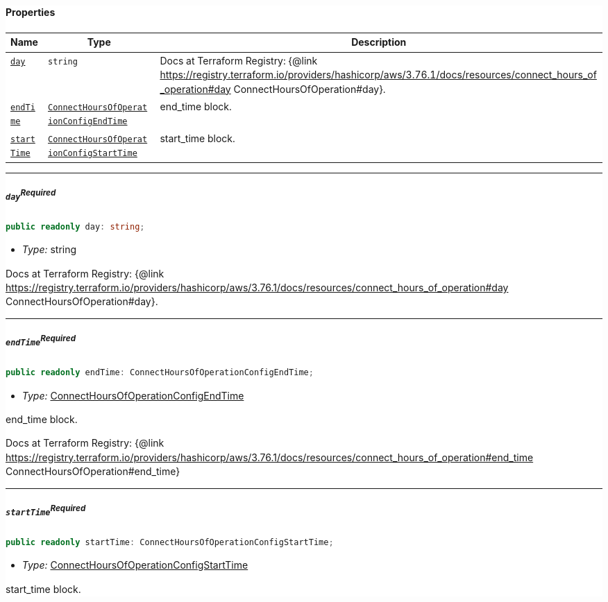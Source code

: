 #### Properties <a name="Properties" id="Properties"></a>

| **Name** | **Type** | **Description** |
| --- | --- | --- |
| <code><a href="#@cdktf/aws-cdk.connectHoursOfOperation.ConnectHoursOfOperationConfigA.property.day">day</a></code> | <code>string</code> | Docs at Terraform Registry: {@link https://registry.terraform.io/providers/hashicorp/aws/3.76.1/docs/resources/connect_hours_of_operation#day ConnectHoursOfOperation#day}. |
| <code><a href="#@cdktf/aws-cdk.connectHoursOfOperation.ConnectHoursOfOperationConfigA.property.endTime">endTime</a></code> | <code><a href="#@cdktf/aws-cdk.connectHoursOfOperation.ConnectHoursOfOperationConfigEndTime">ConnectHoursOfOperationConfigEndTime</a></code> | end_time block. |
| <code><a href="#@cdktf/aws-cdk.connectHoursOfOperation.ConnectHoursOfOperationConfigA.property.startTime">startTime</a></code> | <code><a href="#@cdktf/aws-cdk.connectHoursOfOperation.ConnectHoursOfOperationConfigStartTime">ConnectHoursOfOperationConfigStartTime</a></code> | start_time block. |

---

##### `day`<sup>Required</sup> <a name="day" id="@cdktf/aws-cdk.connectHoursOfOperation.ConnectHoursOfOperationConfigA.property.day"></a>

```typescript
public readonly day: string;
```

- *Type:* string

Docs at Terraform Registry: {@link https://registry.terraform.io/providers/hashicorp/aws/3.76.1/docs/resources/connect_hours_of_operation#day ConnectHoursOfOperation#day}.

---

##### `endTime`<sup>Required</sup> <a name="endTime" id="@cdktf/aws-cdk.connectHoursOfOperation.ConnectHoursOfOperationConfigA.property.endTime"></a>

```typescript
public readonly endTime: ConnectHoursOfOperationConfigEndTime;
```

- *Type:* <a href="#@cdktf/aws-cdk.connectHoursOfOperation.ConnectHoursOfOperationConfigEndTime">ConnectHoursOfOperationConfigEndTime</a>

end_time block.

Docs at Terraform Registry: {@link https://registry.terraform.io/providers/hashicorp/aws/3.76.1/docs/resources/connect_hours_of_operation#end_time ConnectHoursOfOperation#end_time}

---

##### `startTime`<sup>Required</sup> <a name="startTime" id="@cdktf/aws-cdk.connectHoursOfOperation.ConnectHoursOfOperationConfigA.property.startTime"></a>

```typescript
public readonly startTime: ConnectHoursOfOperationConfigStartTime;
```

- *Type:* <a href="#@cdktf/aws-cdk.connectHoursOfOperation.ConnectHoursOfOperationConfigStartTime">ConnectHoursOfOperationConfigStartTime</a>

start_time block.
